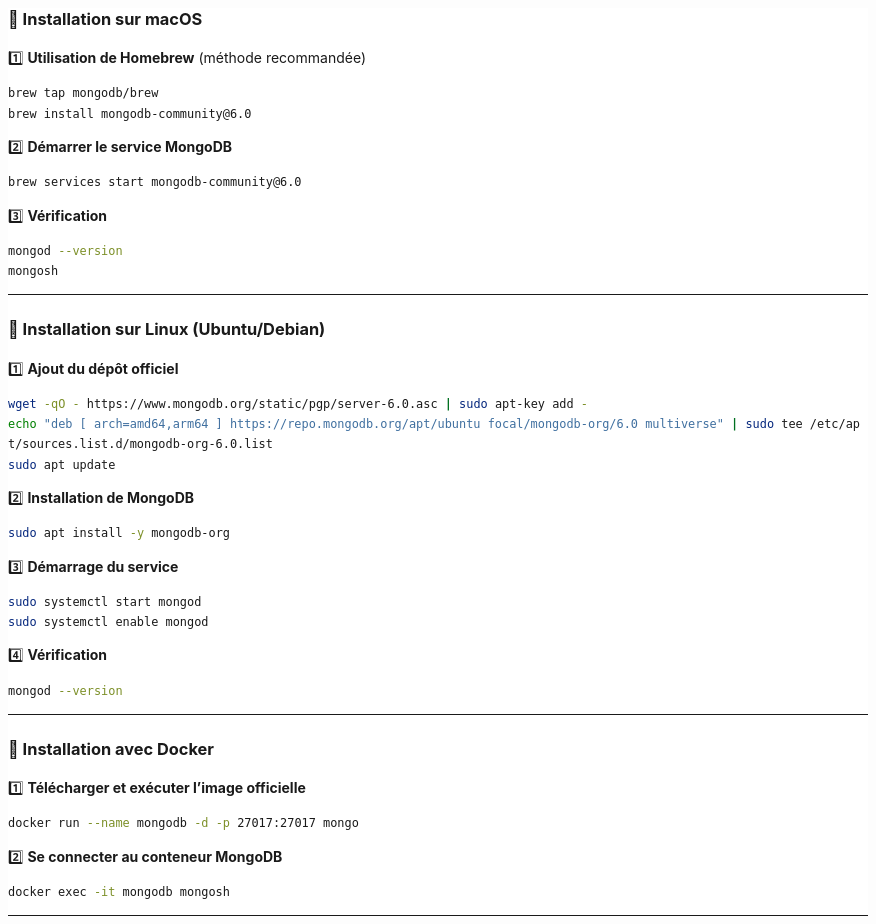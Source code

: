 ### **🔹 Installation sur macOS**  

1️⃣ **Utilisation de Homebrew** (méthode recommandée)  
```sh
brew tap mongodb/brew
brew install mongodb-community@6.0
```
2️⃣ **Démarrer le service MongoDB**  
```sh
brew services start mongodb-community@6.0
```
3️⃣ **Vérification**  
```sh
mongod --version
mongosh
```

---

### **🔹 Installation sur Linux (Ubuntu/Debian)**  

1️⃣ **Ajout du dépôt officiel**  
```sh
wget -qO - https://www.mongodb.org/static/pgp/server-6.0.asc | sudo apt-key add -
echo "deb [ arch=amd64,arm64 ] https://repo.mongodb.org/apt/ubuntu focal/mongodb-org/6.0 multiverse" | sudo tee /etc/apt/sources.list.d/mongodb-org-6.0.list
sudo apt update
```
2️⃣ **Installation de MongoDB**  
```sh
sudo apt install -y mongodb-org
```
3️⃣ **Démarrage du service**  
```sh
sudo systemctl start mongod
sudo systemctl enable mongod
```
4️⃣ **Vérification**  
```sh
mongod --version
```

---

### **🔹 Installation avec Docker**  

1️⃣ **Télécharger et exécuter l’image officielle**  
```sh
docker run --name mongodb -d -p 27017:27017 mongo
```
2️⃣ **Se connecter au conteneur MongoDB**  
```sh
docker exec -it mongodb mongosh
```

---
